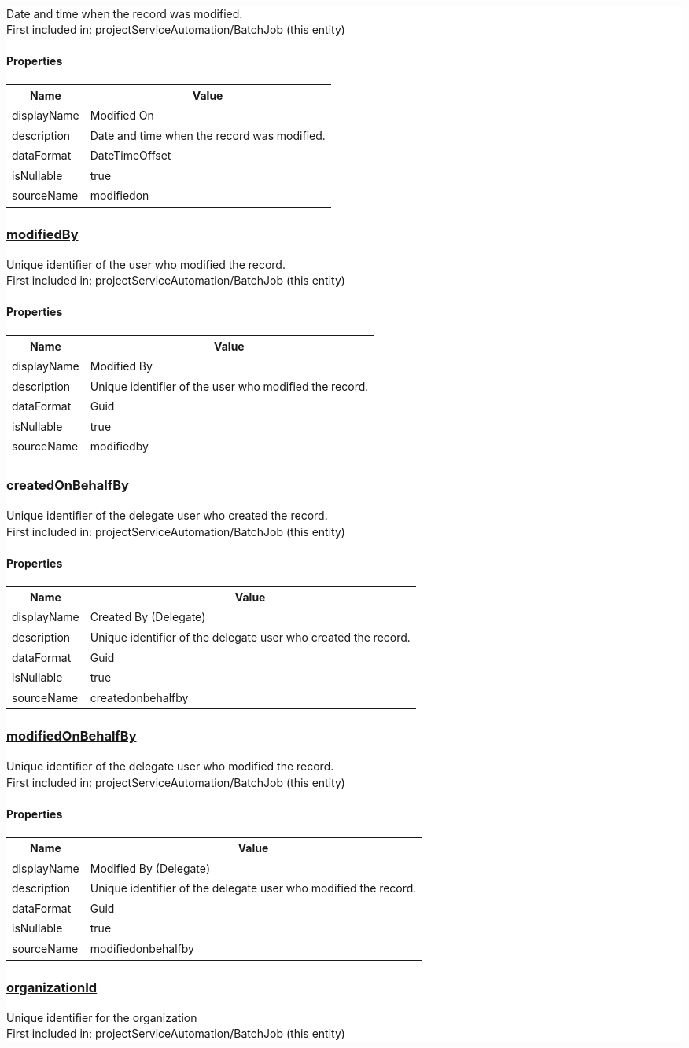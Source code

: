 Date and time when the record was modified.  
First included in: projectServiceAutomation/BatchJob (this entity)  

#### Properties

<table><tr><th>Name</th><th>Value</th></tr><tr><td>displayName</td><td>Modified On</td></tr><tr><td>description</td><td>Date and time when the record was modified.</td></tr><tr><td>dataFormat</td><td>DateTimeOffset</td></tr><tr><td>isNullable</td><td>true</td></tr><tr><td>sourceName</td><td>modifiedon</td></tr></table>

### <a href=#modifiedBy name="modifiedBy">modifiedBy</a>

Unique identifier of the user who modified the record.  
First included in: projectServiceAutomation/BatchJob (this entity)  

#### Properties

<table><tr><th>Name</th><th>Value</th></tr><tr><td>displayName</td><td>Modified By</td></tr><tr><td>description</td><td>Unique identifier of the user who modified the record.</td></tr><tr><td>dataFormat</td><td>Guid</td></tr><tr><td>isNullable</td><td>true</td></tr><tr><td>sourceName</td><td>modifiedby</td></tr></table>

### <a href=#createdOnBehalfBy name="createdOnBehalfBy">createdOnBehalfBy</a>

Unique identifier of the delegate user who created the record.  
First included in: projectServiceAutomation/BatchJob (this entity)  

#### Properties

<table><tr><th>Name</th><th>Value</th></tr><tr><td>displayName</td><td>Created By (Delegate)</td></tr><tr><td>description</td><td>Unique identifier of the delegate user who created the record.</td></tr><tr><td>dataFormat</td><td>Guid</td></tr><tr><td>isNullable</td><td>true</td></tr><tr><td>sourceName</td><td>createdonbehalfby</td></tr></table>

### <a href=#modifiedOnBehalfBy name="modifiedOnBehalfBy">modifiedOnBehalfBy</a>

Unique identifier of the delegate user who modified the record.  
First included in: projectServiceAutomation/BatchJob (this entity)  

#### Properties

<table><tr><th>Name</th><th>Value</th></tr><tr><td>displayName</td><td>Modified By (Delegate)</td></tr><tr><td>description</td><td>Unique identifier of the delegate user who modified the record.</td></tr><tr><td>dataFormat</td><td>Guid</td></tr><tr><td>isNullable</td><td>true</td></tr><tr><td>sourceName</td><td>modifiedonbehalfby</td></tr></table>

### <a href=#organizationId name="organizationId">organizationId</a>

Unique identifier for the organization  
First included in: projectServiceAutomation/BatchJob (this entity)  
